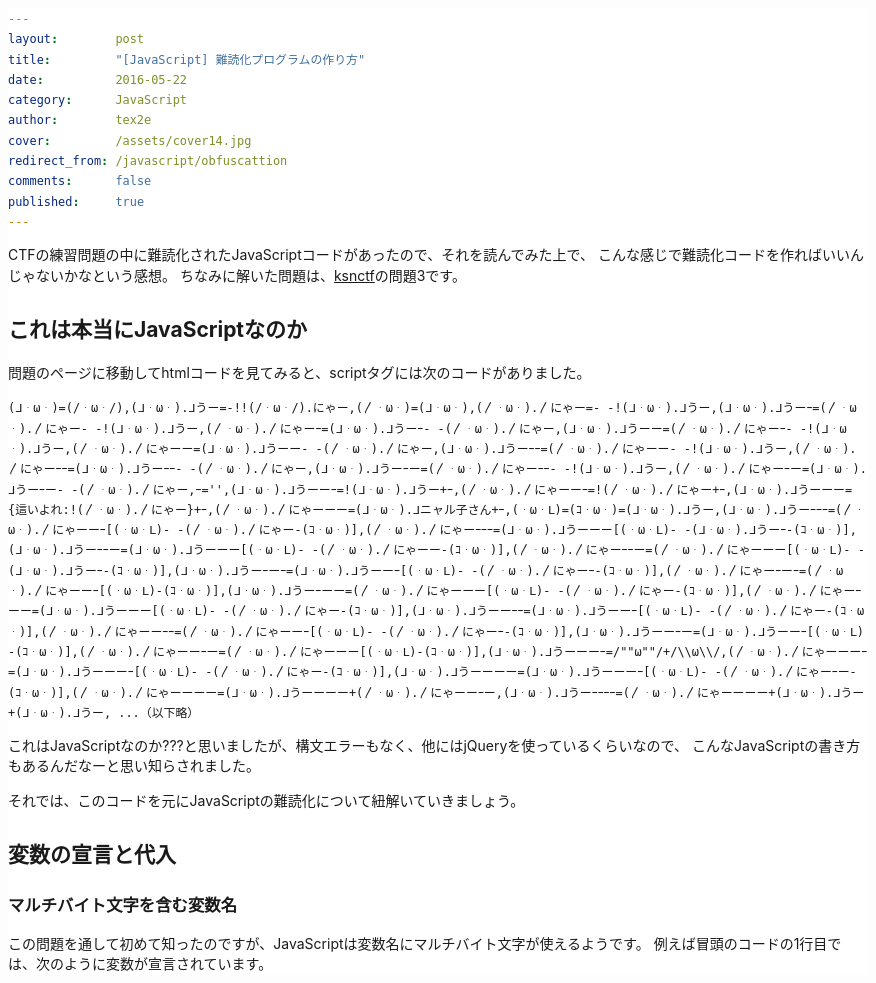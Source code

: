 ```yaml
---
layout:        post
title:         "[JavaScript] 難読化プログラムの作り方"
date:          2016-05-22
category:      JavaScript
author:        tex2e
cover:         /assets/cover14.jpg
redirect_from: /javascript/obfuscattion
comments:      false
published:     true
---
```


CTFの練習問題の中に難読化されたJavaScriptコードがあったので、それを読んでみた上で、
こんな感じで難読化コードを作ればいいんじゃないかなという感想。
ちなみに解いた問題は、[ksnctf](http://ksnctf.sweetduet.info/)の問題3です。


これは本当にJavaScriptなのか
-------------------------

問題のページに移動してhtmlコードを見てみると、scriptタグには次のコードがありました。

```
(ᒧᆞωᆞ)=(/ᆞωᆞ/),(ᒧᆞωᆞ).ᒧうー=-!!(/ᆞωᆞ/).にゃー,(〳ᆞωᆞ)=(ᒧᆞωᆞ),(〳ᆞωᆞ).〳にゃー=- -!(ᒧᆞωᆞ).ᒧうー,(ᒧᆞωᆞ).ᒧうーｰ=(〳ᆞωᆞ).〳にゃー- -!(ᒧᆞωᆞ).ᒧうー,(〳ᆞωᆞ).〳にゃーｰ=(ᒧᆞωᆞ).ᒧうーｰ- -(〳ᆞωᆞ).〳にゃー,(ᒧᆞωᆞ).ᒧうーー=(〳ᆞωᆞ).〳にゃーｰ- -!(ᒧᆞωᆞ).ᒧうー,(〳ᆞωᆞ).〳にゃーー=(ᒧᆞωᆞ).ᒧうーー- -(〳ᆞωᆞ).〳にゃー,(ᒧᆞωᆞ).ᒧうーｰｰ=(〳ᆞωᆞ).〳にゃーー- -!(ᒧᆞωᆞ).ᒧうー,(〳ᆞωᆞ).〳にゃーｰｰ=(ᒧᆞωᆞ).ᒧうーｰｰ- -(〳ᆞωᆞ).〳にゃー,(ᒧᆞωᆞ).ᒧうーｰー=(〳ᆞωᆞ).〳にゃーｰｰ- -!(ᒧᆞωᆞ).ᒧうー,(〳ᆞωᆞ).〳にゃーｰー=(ᒧᆞωᆞ).ᒧうーｰー- -(〳ᆞωᆞ).〳にゃー,ｰ='',(ᒧᆞωᆞ).ᒧうーーｰ=!(ᒧᆞωᆞ).ᒧうー+ｰ,(〳ᆞωᆞ).〳にゃーーｰ=!(〳ᆞωᆞ).〳にゃー+ｰ,(ᒧᆞωᆞ).ᒧうーーー={這いよれ:!(〳ᆞωᆞ).〳にゃー}+ｰ,(〳ᆞωᆞ).〳にゃーーー=(ᒧᆞωᆞ).ᒧニャル子さん+ｰ,(ᆞωᆞᒪ)=(ｺᆞωᆞ)=(ᒧᆞωᆞ).ᒧうー,(ᒧᆞωᆞ).ᒧうーｰｰｰ=(〳ᆞωᆞ).〳にゃーーｰ[(ᆞωᆞᒪ)- -(〳ᆞωᆞ).〳にゃー-(ｺᆞωᆞ)],(〳ᆞωᆞ).〳にゃーｰｰｰ=(ᒧᆞωᆞ).ᒧうーーー[(ᆞωᆞᒪ)- -(ᒧᆞωᆞ).ᒧうーｰ-(ｺᆞωᆞ)],(ᒧᆞωᆞ).ᒧうーｰｰー=(ᒧᆞωᆞ).ᒧうーーー[(ᆞωᆞᒪ)- -(〳ᆞωᆞ).〳にゃーー-(ｺᆞωᆞ)],(〳ᆞωᆞ).〳にゃーｰｰー=(〳ᆞωᆞ).〳にゃーーー[(ᆞωᆞᒪ)- -(ᒧᆞωᆞ).ᒧうーｰ-(ｺᆞωᆞ)],(ᒧᆞωᆞ).ᒧうーｰーｰ=(ᒧᆞωᆞ).ᒧうーーｰ[(ᆞωᆞᒪ)- -(〳ᆞωᆞ).〳にゃーｰ-(ｺᆞωᆞ)],(〳ᆞωᆞ).〳にゃーｰーｰ=(〳ᆞωᆞ).〳にゃーーｰ[(ᆞωᆞᒪ)-(ｺᆞωᆞ)],(ᒧᆞωᆞ).ᒧうーｰーー=(〳ᆞωᆞ).〳にゃーーー[(ᆞωᆞᒪ)- -(〳ᆞωᆞ).〳にゃー-(ｺᆞωᆞ)],(〳ᆞωᆞ).〳にゃーｰーー=(ᒧᆞωᆞ).ᒧうーーー[(ᆞωᆞᒪ)- -(〳ᆞωᆞ).〳にゃー-(ｺᆞωᆞ)],(ᒧᆞωᆞ).ᒧうーーｰｰ=(ᒧᆞωᆞ).ᒧうーーｰ[(ᆞωᆞᒪ)- -(〳ᆞωᆞ).〳にゃー-(ｺᆞωᆞ)],(〳ᆞωᆞ).〳にゃーーｰｰ=(〳ᆞωᆞ).〳にゃーーｰ[(ᆞωᆞᒪ)- -(〳ᆞωᆞ).〳にゃーｰ-(ｺᆞωᆞ)],(ᒧᆞωᆞ).ᒧうーーｰー=(ᒧᆞωᆞ).ᒧうーーｰ[(ᆞωᆞᒪ)-(ｺᆞωᆞ)],(〳ᆞωᆞ).〳にゃーーｰー=(〳ᆞωᆞ).〳にゃーーー[(ᆞωᆞᒪ)-(ｺᆞωᆞ)],(ᒧᆞωᆞ).ᒧうーーーｰ=/""ω""/+/\\ω\\/,(〳ᆞωᆞ).〳にゃーーーｰ=(ᒧᆞωᆞ).ᒧうーーーｰ[(ᆞωᆞᒪ)- -(〳ᆞωᆞ).〳にゃー-(ｺᆞωᆞ)],(ᒧᆞωᆞ).ᒧうーーーー=(ᒧᆞωᆞ).ᒧうーーーｰ[(ᆞωᆞᒪ)- -(〳ᆞωᆞ).〳にゃーｰー-(ｺᆞωᆞ)],(〳ᆞωᆞ).〳にゃーーーー=(ᒧᆞωᆞ).ᒧうーーーー+(〳ᆞωᆞ).〳にゃーーｰー,(ᒧᆞωᆞ).ᒧうーｰｰｰｰ=(〳ᆞωᆞ).〳にゃーーーー+(ᒧᆞωᆞ).ᒧうー+(ᒧᆞωᆞ).ᒧうー, ...（以下略）
```

これはJavaScriptなのか???と思いましたが、構文エラーもなく、他にはjQueryを使っているくらいなので、
こんなJavaScriptの書き方もあるんだなーと思い知らされました。

それでは、このコードを元にJavaScriptの難読化について紐解いていきましょう。


変数の宣言と代入
---------------

### マルチバイト文字を含む変数名

この問題を通して初めて知ったのですが、JavaScriptは変数名にマルチバイト文字が使えるようです。
例えば冒頭のコードの1行目では、次のように変数が宣言されています。
